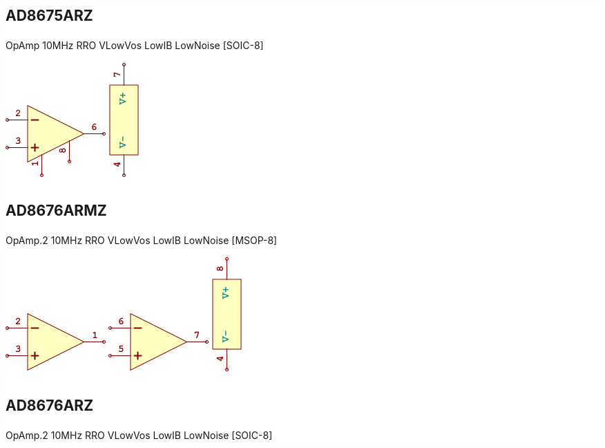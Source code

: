 ## AD8675ARZ
OpAmp 10MHz RRO VLowVos LowIB LowNoise [SOIC-8]

![AD8675ARZ__1__1](/images/AnalogDevices__AD8675ARMZ__1__1.png?raw=true) 
![AD8675ARZ__2__1](/images/AnalogDevices__AD8597ARZ__2__1.png?raw=true) 

## AD8676ARMZ
OpAmp.2 10MHz RRO VLowVos LowIB LowNoise [MSOP-8]

![AD8676ARMZ__1__1](/images/AnalogDevices__AD8552ARUZ__1__1.png?raw=true) 
![AD8676ARMZ__2__1](/images/AnalogDevices__AD8552ARUZ__2__1.png?raw=true) 
![AD8676ARMZ__3__1](/images/AnalogDevices__AD8552ARUZ__3__1.png?raw=true) 

## AD8676ARZ
OpAmp.2 10MHz RRO VLowVos LowIB LowNoise [SOIC-8]
